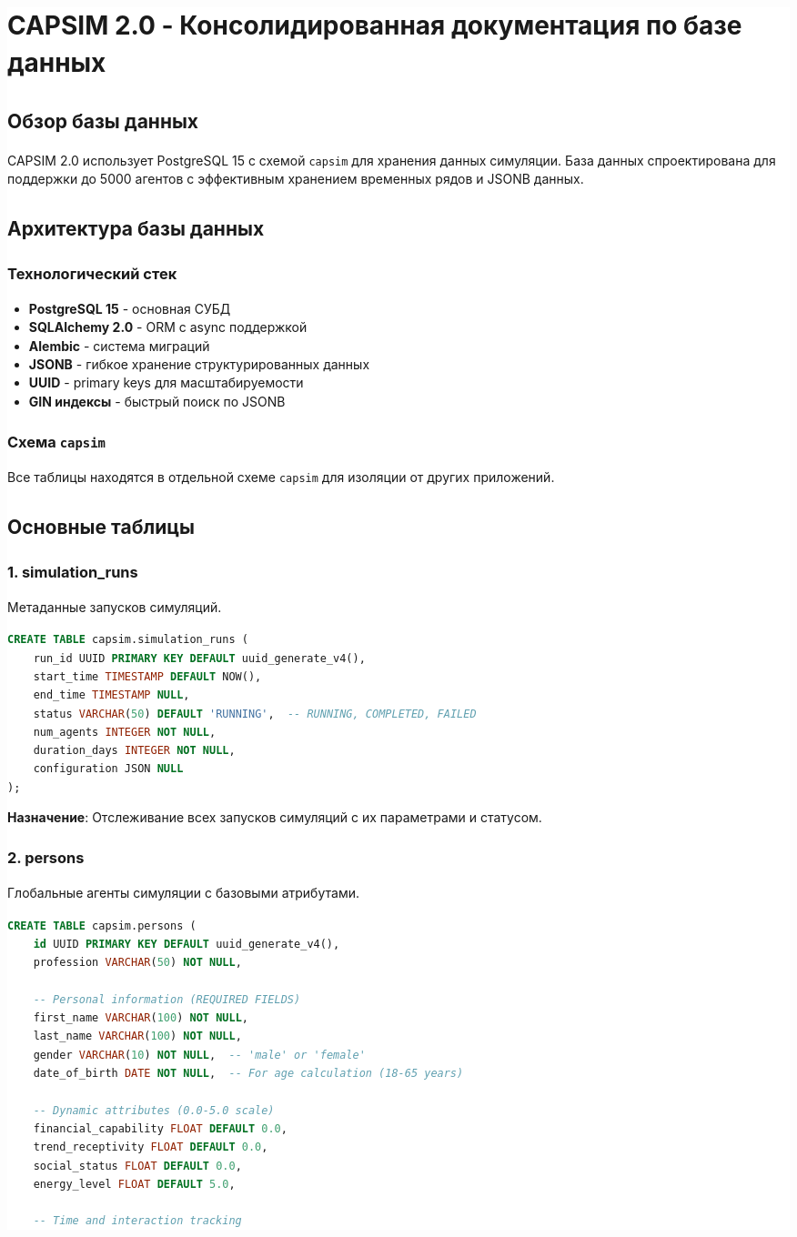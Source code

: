 # CAPSIM 2.0 - Консолидированная документация по базе данных

## Обзор базы данных

CAPSIM 2.0 использует PostgreSQL 15 с схемой `capsim` для хранения данных симуляции. База данных спроектирована для поддержки до 5000 агентов с эффективным хранением временных рядов и JSONB данных.

## Архитектура базы данных

### Технологический стек
- **PostgreSQL 15** - основная СУБД
- **SQLAlchemy 2.0** - ORM с async поддержкой
- **Alembic** - система миграций
- **JSONB** - гибкое хранение структурированных данных
- **UUID** - primary keys для масштабируемости
- **GIN индексы** - быстрый поиск по JSONB

### Схема `capsim`
Все таблицы находятся в отдельной схеме `capsim` для изоляции от других приложений.

## Основные таблицы

### 1. simulation_runs
Метаданные запусков симуляций.

```sql
CREATE TABLE capsim.simulation_runs (
    run_id UUID PRIMARY KEY DEFAULT uuid_generate_v4(),
    start_time TIMESTAMP DEFAULT NOW(),
    end_time TIMESTAMP NULL,
    status VARCHAR(50) DEFAULT 'RUNNING',  -- RUNNING, COMPLETED, FAILED
    num_agents INTEGER NOT NULL,
    duration_days INTEGER NOT NULL,
    configuration JSON NULL
);
```

**Назначение**: Отслеживание всех запусков симуляций с их параметрами и статусом.

### 2. persons
Глобальные агенты симуляции с базовыми атрибутами.

```sql
CREATE TABLE capsim.persons (
    id UUID PRIMARY KEY DEFAULT uuid_generate_v4(),
    profession VARCHAR(50) NOT NULL,
    
    -- Personal information (REQUIRED FIELDS)
    first_name VARCHAR(100) NOT NULL,
    last_name VARCHAR(100) NOT NULL,
    gender VARCHAR(10) NOT NULL,  -- 'male' or 'female'
    date_of_birth DATE NOT NULL,  -- For age calculation (18-65 years)
    
    -- Dynamic attributes (0.0-5.0 scale)
    financial_capability FLOAT DEFAULT 0.0,
    trend_receptivity FLOAT DEFAULT 0.0,
    social_status FLOAT DEFAULT 0.0,
    energy_level FLOAT DEFAULT 5.0,
    
    -- Time and interaction tracking
```